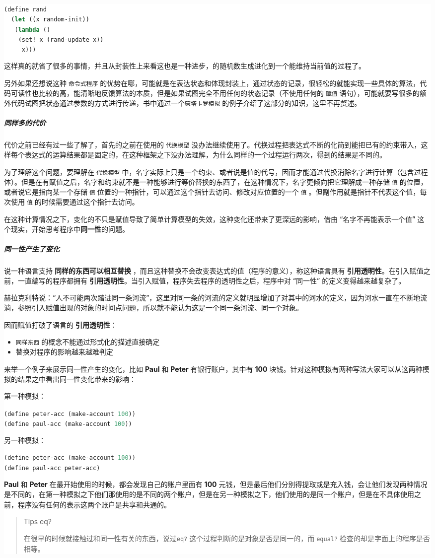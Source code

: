 ```lisp
(define rand
  (let ((x random-init))
   (lambda ()
	(set! x (rand-update x))
	 x)))
```

这样真的就省了很多的事情，并且从封装性上来看这也是一种进步，的随机数生成进化到一个能维持当前值的过程了。

另外如果还想说这种 `命令式程序` 的优势在哪，可能就是在表达状态和体现封装上，通过状态的记录，很轻松的就能实现一些具体的算法，代码可读性也比较的高，能清晰地反馈算法的本质，但是如果试图完全不用任何的状态记录（不使用任何的 `赋值` 语句），可能就要写很多的额外代码试图把状态通过参数的方式进行传递，书中通过一个`蒙塔卡罗模拟` 的例子介绍了这部分的知识，这里不再赘述。

##### 同样多的代价

代价之前已经有过一些了解了，首先的之前在使用的 `代换模型` 没办法继续使用了。代换过程把表达式不断的化简到能把已有的约束带入，这样每个表达式的运算结果都是固定的，在这种框架之下没办法理解，为什么同样的一个过程运行两次，得到的结果是不同的。

为了理解这个问题，要理解在 `代换模型` 中，名字实际上只是一个约束、或者说是值的代号，因而才能通过代换消除名字进行计算（包含过程体）。但是在有赋值之后，名字和约束就不是一种能够进行等价替换的东西了，在这种情况下，名字更倾向把它理解成一种存储 `值` 的位置，或者说它是指向某一个存储 `值` 位置的一种指针，可以通过这个指针去访问、修改对应位置的一个 `值` 。但副作用就是指针不代表这个值，每次使用 `值` 的时候需要通过这个指针去访问。

在这种计算情况之下，变化的不只是赋值导致了简单计算模型的失效，这种变化还带来了更深远的影响，借由 “名字不再能表示一个值” 这个现实，开始思考程序中**同一性**的问题。

##### 同一性产生了变化

说一种语言支持 **同样的东西可以相互替换** ，而且这种替换不会改变表达式的值（程序的意义），称这种语言具有 **引用透明性**。在引入赋值之前，一直编写的程序都拥有 **引用透明性**。当引入赋值，程序失去程序的透明性之后，程序中对 “同一性” 的定义变得越来越复杂了。

赫拉克利特说：“人不可能两次踏进同一条河流”，这里对同一条的河流的定义就明显增加了对其中的河水的定义，因为河水一直在不断地流淌，参照引入赋值出现的对象的时间点问题，所以就不能认为这是一个同一条河流、同一个对象。

因而赋值打破了语言的 **引用透明性**：

- `同样东西` 的概念不能通过形式化的描述直接确定
- 替换对程序的影响越来越难判定

来举一个例子来展示同一性产生的变化，比如 **Paul** 和 **Peter** 有银行账户，其中有 **100** 块钱。针对这种模拟有两种写法大家可以从这两种模拟的结果之中看出同一性变化带来的影响：

第一种模拟：

```lisp
(define peter-acc (make-account 100))
(define paul-acc (make-account 100))
```

另一种模拟：

```lisp
(define peter-acc (make-account 100))
(define paul-acc peter-acc)
```

**Paul** 和 **Peter** 在最开始使用的时候，都会发现自己的账户里面有 **100** 元钱，但是最后他们分别得提取或是充入钱，会让他们发现两种情况是不同的，在第一种模拟之下他们那使用的是不同的两个账户，但是在另一种模拟之下，他们使用的是同一个账户，但是在不具体使用之前，程序没有任何的表示这两个账户是共享和共通的。

> Tips eq?
>
> 在很早的时候就接触过和同一性有关的东西，说过`eq?` 这个过程判断的是对象是否是同一的，而 `equal?` 检查的却是字面上的程序是否相等。
